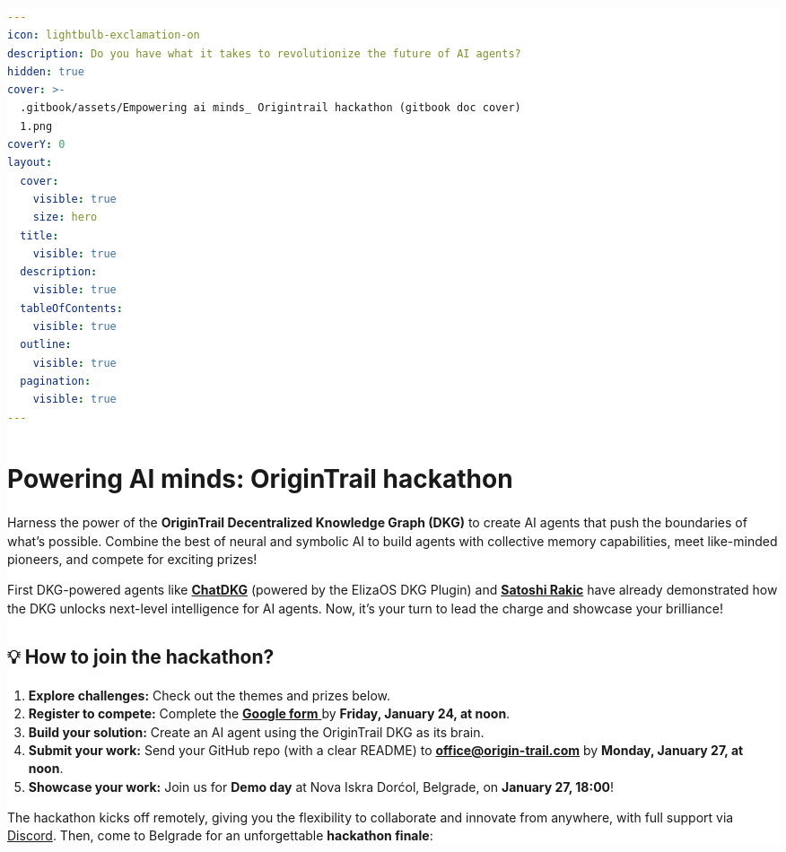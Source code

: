 ```yaml
---
icon: lightbulb-exclamation-on
description: Do you have what it takes to revolutionize the future of AI agents?
hidden: true
cover: >-
  .gitbook/assets/Empowering ai minds_ Origintrail hackathon (gitbook doc cover)
  1.png
coverY: 0
layout:
  cover:
    visible: true
    size: hero
  title:
    visible: true
  description:
    visible: true
  tableOfContents:
    visible: true
  outline:
    visible: true
  pagination:
    visible: true
---
```


# Powering AI minds: OriginTrail hackathon

Harness the power of the **OriginTrail Decentralized Knowledge Graph (DKG)** to create AI agents that push the boundaries of what’s possible. Combine the best of neural and symbolic AI to build agents with collective memory capabilities, meet like-minded pioneers, and compete for exciting prizes!

First DKG-powered agents like [**ChatDKG**](https://x.com/ChatDKG) (powered by the ElizaOS DKG Plugin) and [**Satoshi Rakic**](https://x.com/dkgsatoshirakic) have already demonstrated how the DKG unlocks next-level intelligence for AI agents. Now, it’s your turn to lead the charge and showcase your brilliance!

## 💡 How to join the hackathon?

1. **Explore challenges:** Check out the themes and prizes below.
2. **Register to compete:** Complete the [**Google form** ](https://forms.gle/yAxTfP8taEBQMavu9)by **Friday, January 24, at noon**.
3. **Build your solution:** Create an AI agent using the OriginTrail DKG as its brain.
4. **Submit your work:** Send your GitHub repo (with a clear README) to **office@origin-trail.com** by **Monday, January 27, at noon**.
5. **Showcase your work:** Join us for **Demo day** at Nova Iskra Dorćol, Belgrade, on **January 27, 18:00**!

The hackathon kicks off remotely, giving you the flexibility to collaborate and innovate from anywhere, with full support via [Discord](https://discord.com/invite/xCaY7hvNwD). Then, come to Belgrade for an unforgettable **hackathon finale**:
